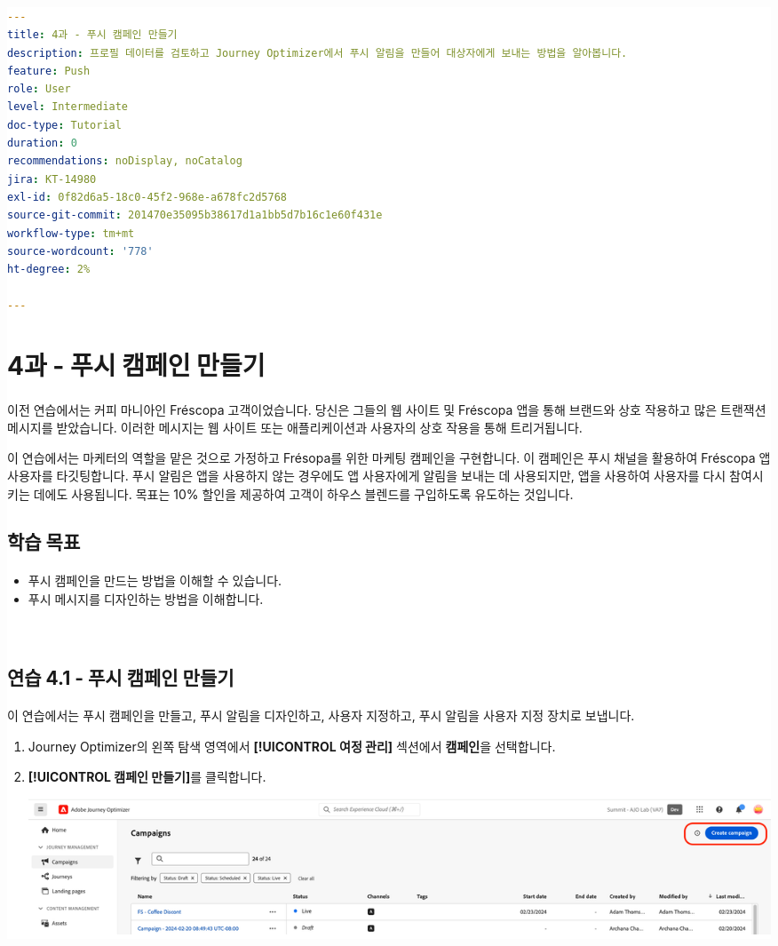 ```yaml
---
title: 4과 - 푸시 캠페인 만들기
description: 프로필 데이터를 검토하고 Journey Optimizer에서 푸시 알림을 만들어 대상자에게 보내는 방법을 알아봅니다.
feature: Push
role: User
level: Intermediate
doc-type: Tutorial
duration: 0
recommendations: noDisplay, noCatalog
jira: KT-14980
exl-id: 0f82d6a5-18c0-45f2-968e-a678fc2d5768
source-git-commit: 201470e35095b38617d1a1bb5d7b16c1e60f431e
workflow-type: tm+mt
source-wordcount: '778'
ht-degree: 2%

---
```


# 4과 - 푸시 캠페인 만들기

이전 연습에서는 커피 마니아인 Fréscopa 고객이었습니다. 당신은 그들의 웹 사이트 및 Fréscopa 앱을 통해 브랜드와 상호 작용하고 많은 트랜잭션 메시지를 받았습니다. 이러한 메시지는 웹 사이트 또는 애플리케이션과 사용자의 상호 작용을 통해 트리거됩니다.

이 연습에서는 마케터의 역할을 맡은 것으로 가정하고 Frésopa를 위한 마케팅 캠페인을 구현합니다. 이 캠페인은 푸시 채널을 활용하여 Fréscopa 앱 사용자를 타깃팅합니다. 푸시 알림은 앱을 사용하지 않는 경우에도 앱 사용자에게 알림을 보내는 데 사용되지만, 앱을 사용하여 사용자를 다시 참여시키는 데에도 사용됩니다. 목표는 10% 할인을 제공하여 고객이 하우스 블렌드를 구입하도록 유도하는 것입니다.

## 학습 목표

* 푸시 캠페인을 만드는 방법을 이해할 수 있습니다.
* 푸시 메시지를 디자인하는 방법을 이해합니다.

<br>

## 연습 4.1 - 푸시 캠페인 만들기

이 연습에서는 푸시 캠페인을 만들고, 푸시 알림을 디자인하고, 사용자 지정하고, 푸시 알림을 사용자 지정 장치로 보냅니다.

1. Journey Optimizer의 왼쪽 탐색 영역에서 **[!UICONTROL 여정 관리]** 섹션에서 **캠페인**&#x200B;을 선택합니다.

1. **[!UICONTROL 캠페인 만들기]**&#x200B;를 클릭합니다.

   ![캠페인 만들기](/help/summit-labs/summit-lab-2024/l820-lab-workbook/assets/2-3-1-1-create-campaign.png)
